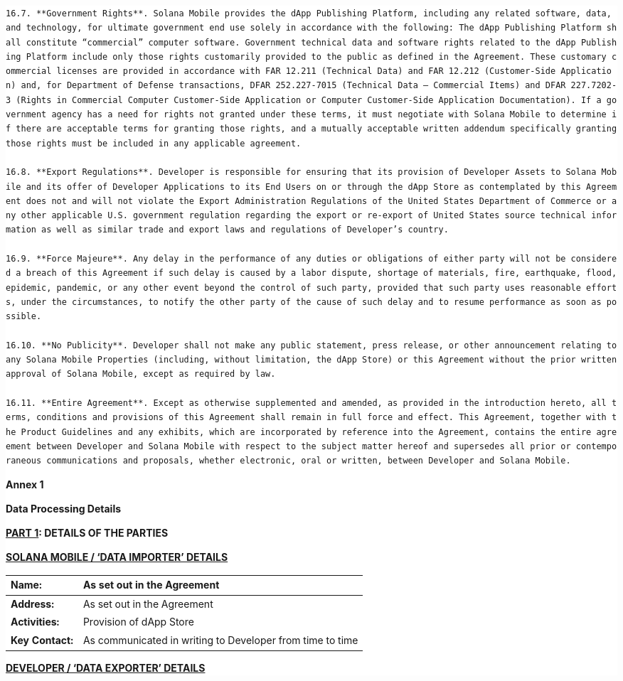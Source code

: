    16.7. **Government Rights**. Solana Mobile provides the dApp Publishing Platform, including any related software, data, and technology, for ultimate government end use solely in accordance with the following: The dApp Publishing Platform shall constitute “commercial” computer software. Government technical data and software rights related to the dApp Publishing Platform include only those rights customarily provided to the public as defined in the Agreement. These customary commercial licenses are provided in accordance with FAR 12.211 (Technical Data) and FAR 12.212 (Customer-Side Application) and, for Department of Defense transactions, DFAR 252.227-7015 (Technical Data – Commercial Items) and DFAR 227.7202-3 (Rights in Commercial Computer Customer-Side Application or Computer Customer-Side Application Documentation). If a government agency has a need for rights not granted under these terms, it must negotiate with Solana Mobile to determine if there are acceptable terms for granting those rights, and a mutually acceptable written addendum specifically granting those rights must be included in any applicable agreement.

    16.8. **Export Regulations**. Developer is responsible for ensuring that its provision of Developer Assets to Solana Mobile and its offer of Developer Applications to its End Users on or through the dApp Store as contemplated by this Agreement does not and will not violate the Export Administration Regulations of the United States Department of Commerce or any other applicable U.S. government regulation regarding the export or re-export of United States source technical information as well as similar trade and export laws and regulations of Developer’s country.

    16.9. **Force Majeure**. Any delay in the performance of any duties or obligations of either party will not be considered a breach of this Agreement if such delay is caused by a labor dispute, shortage of materials, fire, earthquake, flood, epidemic, pandemic, or any other event beyond the control of such party, provided that such party uses reasonable efforts, under the circumstances, to notify the other party of the cause of such delay and to resume performance as soon as possible.

    16.10. **No Publicity**. Developer shall not make any public statement, press release, or other announcement relating to any Solana Mobile Properties (including, without limitation, the dApp Store) or this Agreement without the prior written approval of Solana Mobile, except as required by law.

    16.11. **Entire Agreement**. Except as otherwise supplemented and amended, as provided in the introduction hereto, all terms, conditions and provisions of this Agreement shall remain in full force and effect. This Agreement, together with the Product Guidelines and any exhibits, which are incorporated by reference into the Agreement, contains the entire agreement between Developer and Solana Mobile with respect to the subject matter hereof and supersedes all prior or contemporaneous communications and proposals, whether electronic, oral or written, between Developer and Solana Mobile.

**Annex 1**

**Data Processing Details**

**<u>PART 1</u>: DETAILS OF THE PARTIES**

**<u>SOLANA MOBILE / ‘DATA IMPORTER’ DETAILS</u>**

| Name: | As set out in the Agreement |
| :---- | :---- |
| **Address:** | As set out in the Agreement |
| **Activities:** | Provision of dApp Store |
| **Key Contact:** | As communicated in writing to Developer from time to time |

       
**<u>DEVELOPER / ‘DATA EXPORTER’ DETAILS</u>**

